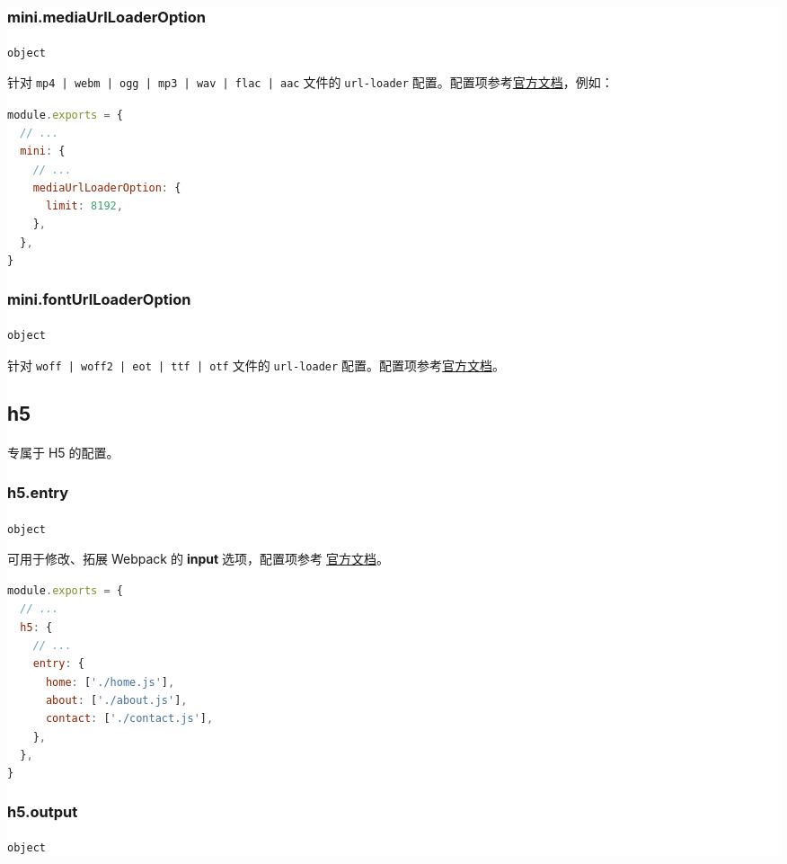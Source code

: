 ### mini.mediaUrlLoaderOption

`object`

针对 `mp4 | webm | ogg | mp3 | wav | flac | aac` 文件的 `url-loader` 配置。配置项参考[官方文档](https://github.com/webpack-contrib/url-loader)，例如：

```js
module.exports = {
  // ...
  mini: {
    // ...
    mediaUrlLoaderOption: {
      limit: 8192,
    },
  },
}
```

### mini.fontUrlLoaderOption

`object`

针对 `woff | woff2 | eot | ttf | otf` 文件的 `url-loader` 配置。配置项参考[官方文档](https://github.com/webpack-contrib/url-loader)。

## h5

专属于 H5 的配置。

### h5.entry

`object`

可用于修改、拓展 Webpack 的 **input** 选项，配置项参考 [官方文档](https://webpack.js.org/configuration/entry-context/#entry)。

```js
module.exports = {
  // ...
  h5: {
    // ...
    entry: {
      home: ['./home.js'],
      about: ['./about.js'],
      contact: ['./contact.js'],
    },
  },
}
```

### h5.output

`object`
